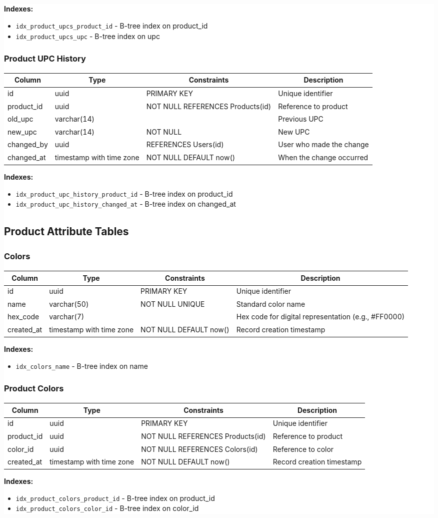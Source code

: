 **Indexes:**
- `idx_product_upcs_product_id` - B-tree index on product_id
- `idx_product_upcs_upc` - B-tree index on upc

### Product UPC History
| Column | Type | Constraints | Description |
|--------|------|-------------|-------------|
| id | uuid | PRIMARY KEY | Unique identifier |
| product_id | uuid | NOT NULL REFERENCES Products(id) | Reference to product |
| old_upc | varchar(14) | | Previous UPC |
| new_upc | varchar(14) | NOT NULL | New UPC |
| changed_by | uuid | REFERENCES Users(id) | User who made the change |
| changed_at | timestamp with time zone | NOT NULL DEFAULT now() | When the change occurred |

**Indexes:**
- `idx_product_upc_history_product_id` - B-tree index on product_id
- `idx_product_upc_history_changed_at` - B-tree index on changed_at

## Product Attribute Tables

### Colors
| Column | Type | Constraints | Description |
|--------|------|-------------|-------------|
| id | uuid | PRIMARY KEY | Unique identifier |
| name | varchar(50) | NOT NULL UNIQUE | Standard color name |
| hex_code | varchar(7) | | Hex code for digital representation (e.g., #FF0000) |
| created_at | timestamp with time zone | NOT NULL DEFAULT now() | Record creation timestamp |

**Indexes:**
- `idx_colors_name` - B-tree index on name

### Product Colors
| Column | Type | Constraints | Description |
|--------|------|-------------|-------------|
| id | uuid | PRIMARY KEY | Unique identifier |
| product_id | uuid | NOT NULL REFERENCES Products(id) | Reference to product |
| color_id | uuid | NOT NULL REFERENCES Colors(id) | Reference to color |
| created_at | timestamp with time zone | NOT NULL DEFAULT now() | Record creation timestamp |

**Indexes:**
- `idx_product_colors_product_id` - B-tree index on product_id
- `idx_product_colors_color_id` - B-tree index on color_id
